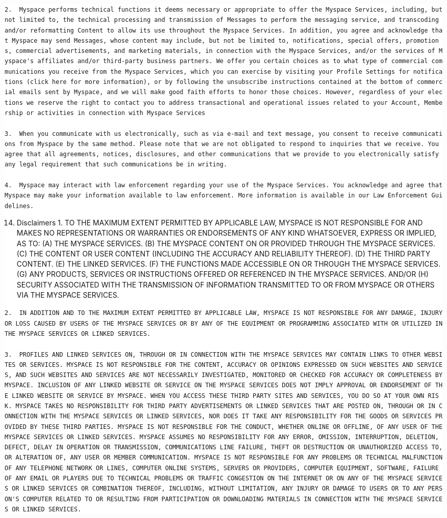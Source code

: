     2.  Myspace performs technical functions it deems necessary or appropriate to offer the Myspace Services, including, but not limited to, the technical processing and transmission of Messages to perform the messaging service, and transcoding and/or reformatting Content to allow its use throughout the Myspace Services. In addition, you agree and acknowledge that Myspace may send Messages, whose content may include, but not be limited to, notifications, special offers, promotions, commercial advertisements, and marketing materials, in connection with the Myspace Services, and/or the services of Myspace's affiliates and/or third-party business partners. We offer you certain choices as to what type of commercial communications you receive from the Myspace Services, which you can exercise by visiting your Profile Settings for notifications (click here for more information), or by following the unsubscribe instructions contained at the bottom of commercial emails sent by Myspace, and we will make good faith efforts to honor those choices. However, regardless of your elections we reserve the right to contact you to address transactional and operational issues related to your Account, Membership or activities in connection with Myspace Services
        
    3.  When you communicate with us electronically, such as via e-mail and text message, you consent to receive communications from Myspace by the same method. Please note that we are not obligated to respond to inquiries that we receive. You agree that all agreements, notices, disclosures, and other communications that we provide to you electronically satisfy any legal requirement that such communications be in writing.
        
    4.  Myspace may interact with law enforcement regarding your use of the Myspace Services. You acknowledge and agree that Myspace may make your information available to law enforcement. More information is available in our Law Enforcement Guidelines.
        
14.  Disclaimers
    1.  TO THE MAXIMUM EXTENT PERMITTED BY APPLICABLE LAW, MYSPACE IS NOT RESPONSIBLE FOR AND MAKES NO REPRESENTATIONS OR WARRANTIES OR ENDORSEMENTS OF ANY KIND WHATSOEVER, EXPRESS OR IMPLIED, AS TO: (A) THE MYSPACE SERVICES. (B) THE MYSPACE CONTENT ON OR PROVIDED THROUGH THE MYSPACE SERVICES. (C) THE CONTENT OR USER CONTENT (INCLUDING THE ACCURACY AND RELIABILITY THEREOF). (D) THE THIRD PARTY CONTENT. (E) THE LINKED SERVICES. (F) THE FUNCTIONS MADE ACCESSIBLE ON OR THROUGH THE MYSPACE SERVICES. (G) ANY PRODUCTS, SERVICES OR INSTRUCTIONS OFFERED OR REFERENCED IN THE MYSPACE SERVICES. AND/OR (H) SECURITY ASSOCIATED WITH THE TRANSMISSION OF INFORMATION TRANSMITTED TO OR FROM MYSPACE OR OTHERS VIA THE MYSPACE SERVICES.
        
    2.  IN ADDITION AND TO THE MAXIMUM EXTENT PERMITTED BY APPLICABLE LAW, MYSPACE IS NOT RESPONSIBLE FOR ANY DAMAGE, INJURY OR LOSS CAUSED BY USERS OF THE MYSPACE SERVICES OR BY ANY OF THE EQUIPMENT OR PROGRAMMING ASSOCIATED WITH OR UTILIZED IN THE MYSPACE SERVICES OR LINKED SERVICES.
        
    3.  PROFILES AND LINKED SERVICES ON, THROUGH OR IN CONNECTION WITH THE MYSPACE SERVICES MAY CONTAIN LINKS TO OTHER WEBSITES OR SERVICES. MYSPACE IS NOT RESPONSIBLE FOR THE CONTENT, ACCURACY OR OPINIONS EXPRESSED ON SUCH WEBSITES AND SERVICES, AND SUCH WEBSITES AND SERVICES ARE NOT NECESSARILY INVESTIGATED, MONITORED OR CHECKED FOR ACCURACY OR COMPLETENESS BY MYSPACE. INCLUSION OF ANY LINKED WEBSITE OR SERVICE ON THE MYSPACE SERVICES DOES NOT IMPLY APPROVAL OR ENDORSEMENT OF THE LINKED WEBSITE OR SERVICE BY MYSPACE. WHEN YOU ACCESS THESE THIRD PARTY SITES AND SERVICES, YOU DO SO AT YOUR OWN RISK. MYSPACE TAKES NO RESPONSIBILITY FOR THIRD PARTY ADVERTISEMENTS OR LINKED SERVICES THAT ARE POSTED ON, THROUGH OR IN CONNECTION WITH THE MYSPACE SERVICES OR LINKED SERVICES, NOR DOES IT TAKE ANY RESPONSIBILITY FOR THE GOODS OR SERVICES PROVIDED BY THESE THIRD PARTIES. MYSPACE IS NOT RESPONSIBLE FOR THE CONDUCT, WHETHER ONLINE OR OFFLINE, OF ANY USER OF THE MYSPACE SERVICES OR LINKED SERVICES. MYSPACE ASSUMES NO RESPONSIBILITY FOR ANY ERROR, OMISSION, INTERRUPTION, DELETION, DEFECT, DELAY IN OPERATION OR TRANSMISSION, COMMUNICATIONS LINE FAILURE, THEFT OR DESTRUCTION OR UNAUTHORIZED ACCESS TO, OR ALTERATION OF, ANY USER OR MEMBER COMMUNICATION. MYSPACE IS NOT RESPONSIBLE FOR ANY PROBLEMS OR TECHNICAL MALFUNCTION OF ANY TELEPHONE NETWORK OR LINES, COMPUTER ONLINE SYSTEMS, SERVERS OR PROVIDERS, COMPUTER EQUIPMENT, SOFTWARE, FAILURE OF ANY EMAIL OR PLAYERS DUE TO TECHNICAL PROBLEMS OR TRAFFIC CONGESTION ON THE INTERNET OR ON ANY OF THE MYSPACE SERVICES OR LINKED SERVICES OR COMBINATION THEREOF, INCLUDING, WITHOUT LIMITATION, ANY INJURY OR DAMAGE TO USERS OR TO ANY PERSON'S COMPUTER RELATED TO OR RESULTING FROM PARTICIPATION OR DOWNLOADING MATERIALS IN CONNECTION WITH THE MYSPACE SERVICES OR LINKED SERVICES.
        